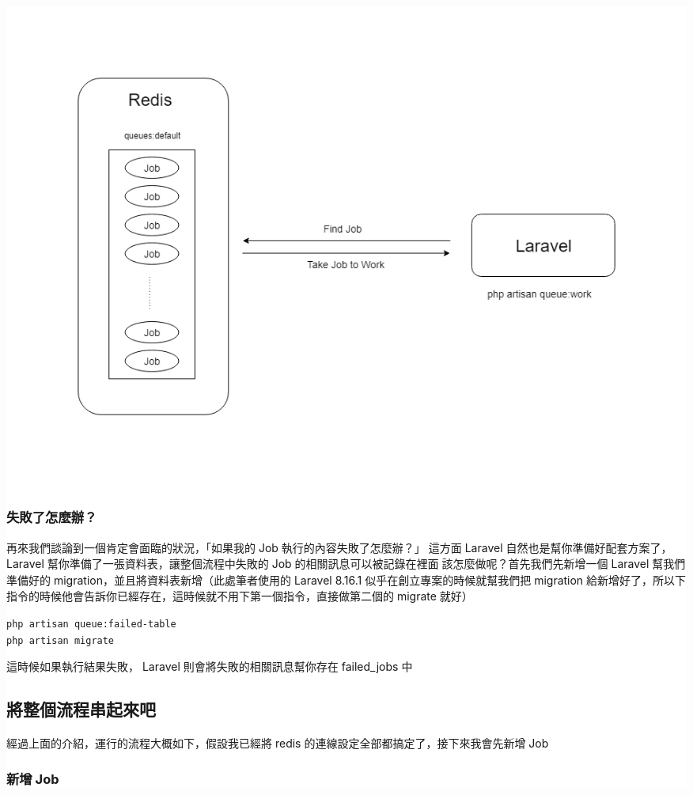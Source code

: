 ![](/Laravel/resource/ScheduleToJob_pt1_Job-5.png)

### 失敗了怎麼辦？

再來我們談論到一個肯定會面臨的狀況，「如果我的 Job 執行的內容失敗了怎麼辦？」
這方面 Laravel 自然也是幫你準備好配套方案了， Laravel 幫你準備了一張資料表，讓整個流程中失敗的 Job 的相關訊息可以被記錄在裡面
該怎麼做呢？首先我們先新增一個 Laravel 幫我們準備好的 migration，並且將資料表新增（此處筆者使用的 Laravel 8.16.1 似乎在創立專案的時候就幫我們把 migration 給新增好了，所以下指令的時候他會告訴你已經存在，這時候就不用下第一個指令，直接做第二個的 migrate 就好）

```
php artisan queue:failed-table
php artisan migrate
```

這時候如果執行結果失敗， Laravel 則會將失敗的相關訊息幫你存在 failed_jobs 中

## 將整個流程串起來吧

經過上面的介紹，運行的流程大概如下，假設我已經將 redis 的連線設定全部都搞定了，接下來我會先新增 Job

### 新增 Job

